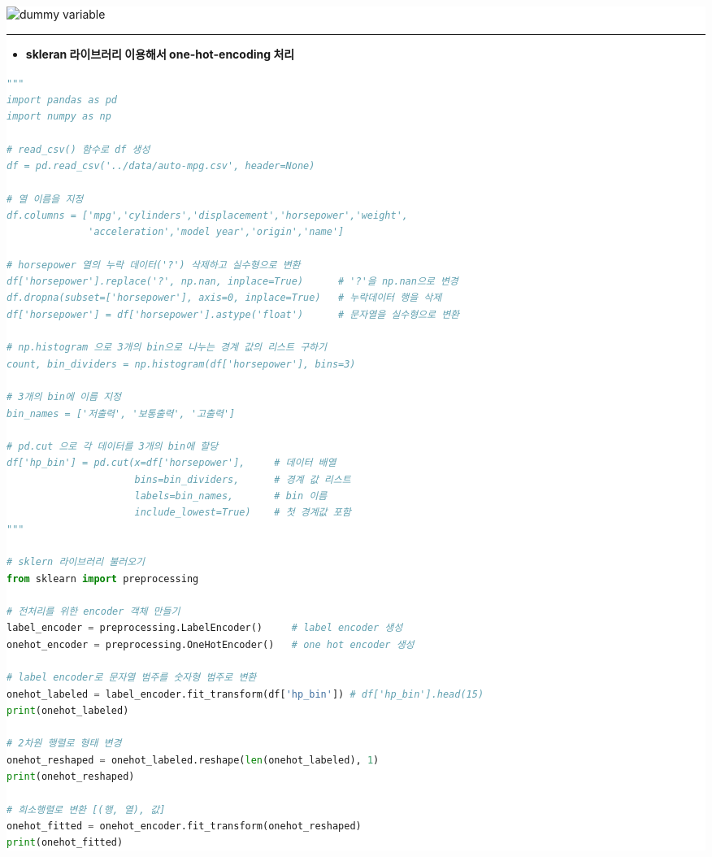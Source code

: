 ![dummy variable](https://user-images.githubusercontent.com/64063767/97078920-bec5be80-162a-11eb-9422-2efe73df899b.png)

---

- **skleran 라이브러리 이용해서 one-hot-encoding 처리**

```python
"""
import pandas as pd
import numpy as np

# read_csv() 함수로 df 생성
df = pd.read_csv('../data/auto-mpg.csv', header=None)

# 열 이름을 지정
df.columns = ['mpg','cylinders','displacement','horsepower','weight',
              'acceleration','model year','origin','name'] 

# horsepower 열의 누락 데이터('?') 삭제하고 실수형으로 변환
df['horsepower'].replace('?', np.nan, inplace=True)      # '?'을 np.nan으로 변경
df.dropna(subset=['horsepower'], axis=0, inplace=True)   # 누락데이터 행을 삭제
df['horsepower'] = df['horsepower'].astype('float')      # 문자열을 실수형으로 변환

# np.histogram 으로 3개의 bin으로 나누는 경계 값의 리스트 구하기
count, bin_dividers = np.histogram(df['horsepower'], bins=3)

# 3개의 bin에 이름 지정
bin_names = ['저출력', '보통출력', '고출력']

# pd.cut 으로 각 데이터를 3개의 bin에 할당
df['hp_bin'] = pd.cut(x=df['horsepower'],     # 데이터 배열
                      bins=bin_dividers,      # 경계 값 리스트
                      labels=bin_names,       # bin 이름
                      include_lowest=True)    # 첫 경계값 포함
"""

# sklern 라이브러리 불러오기
from sklearn import preprocessing    

# 전처리를 위한 encoder 객체 만들기
label_encoder = preprocessing.LabelEncoder()     # label encoder 생성
onehot_encoder = preprocessing.OneHotEncoder()   # one hot encoder 생성

# label encoder로 문자열 범주를 숫자형 범주로 변환
onehot_labeled = label_encoder.fit_transform(df['hp_bin']) # df['hp_bin'].head(15)  
print(onehot_labeled)

# 2차원 행렬로 형태 변경
onehot_reshaped = onehot_labeled.reshape(len(onehot_labeled), 1) 
print(onehot_reshaped)

# 희소행렬로 변환 [(행, 열), 값]
onehot_fitted = onehot_encoder.fit_transform(onehot_reshaped)
print(onehot_fitted)
```
